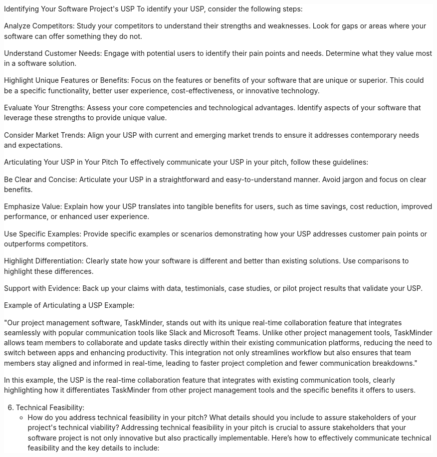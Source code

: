 Identifying Your Software Project's USP
To identify your USP, consider the following steps:

Analyze Competitors: Study your competitors to understand their strengths and weaknesses. Look for gaps or areas where your software can offer something they do not.

Understand Customer Needs: Engage with potential users to identify their pain points and needs. Determine what they value most in a software solution.

Highlight Unique Features or Benefits: Focus on the features or benefits of your software that are unique or superior. This could be a specific functionality, better user experience, cost-effectiveness, or innovative technology.

Evaluate Your Strengths: Assess your core competencies and technological advantages. Identify aspects of your software that leverage these strengths to provide unique value.

Consider Market Trends: Align your USP with current and emerging market trends to ensure it addresses contemporary needs and expectations.

Articulating Your USP in Your Pitch
To effectively communicate your USP in your pitch, follow these guidelines:

Be Clear and Concise: Articulate your USP in a straightforward and easy-to-understand manner. Avoid jargon and focus on clear benefits.

Emphasize Value: Explain how your USP translates into tangible benefits for users, such as time savings, cost reduction, improved performance, or enhanced user experience.

Use Specific Examples: Provide specific examples or scenarios demonstrating how your USP addresses customer pain points or outperforms competitors.

Highlight Differentiation: Clearly state how your software is different and better than existing solutions. Use comparisons to highlight these differences.

Support with Evidence: Back up your claims with data, testimonials, case studies, or pilot project results that validate your USP.

Example of Articulating a USP
Example:

"Our project management software, TaskMinder, stands out with its unique real-time collaboration feature that integrates seamlessly with popular communication tools like Slack and Microsoft Teams. Unlike other project management tools, TaskMinder allows team members to collaborate and update tasks directly within their existing communication platforms, reducing the need to switch between apps and enhancing productivity. This integration not only streamlines workflow but also ensures that team members stay aligned and informed in real-time, leading to faster project completion and fewer communication breakdowns."

In this example, the USP is the real-time collaboration feature that integrates with existing communication tools, clearly highlighting how it differentiates TaskMinder from other project management tools and the specific benefits it offers to users.
    

6. Technical Feasibility:
   - How do you address technical feasibility in your pitch? What details should you include to assure stakeholders of your project's technical viability?
      Addressing technical feasibility in your pitch is crucial to assure stakeholders that your software project is not only innovative but also practically implementable. Here’s how to effectively communicate technical feasibility and the key details to include:

